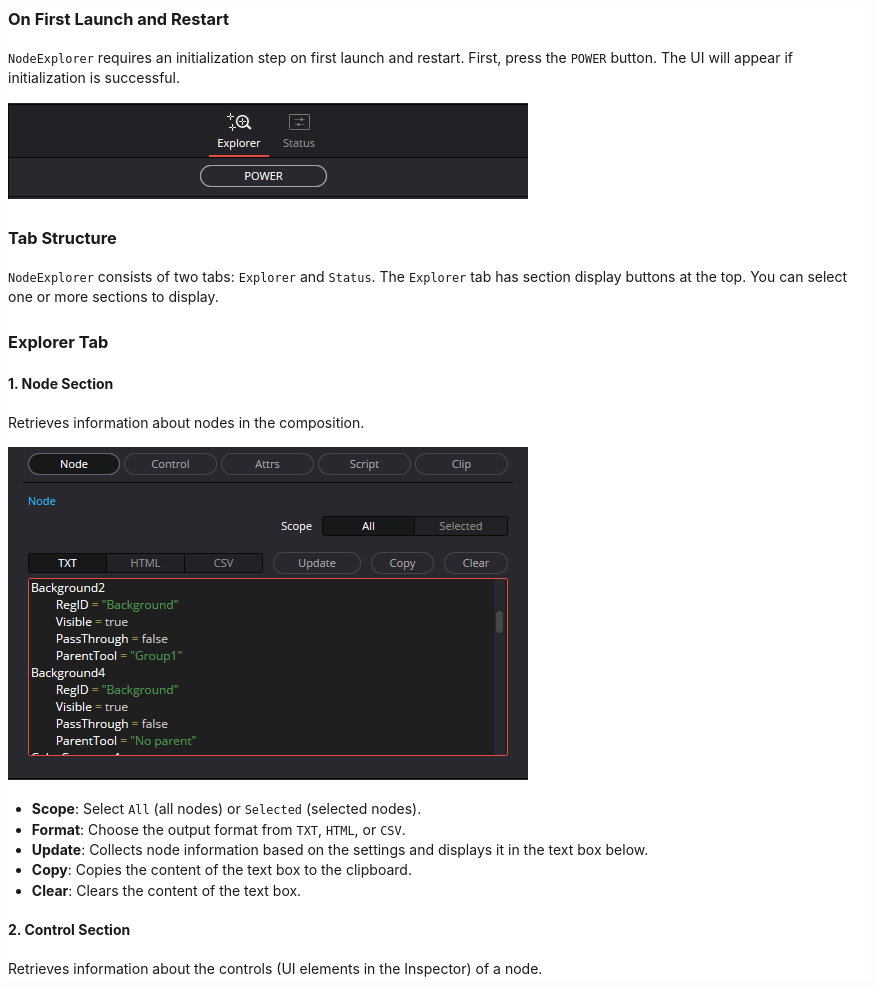 ### On First Launch and Restart
`NodeExplorer` requires an initialization step on first launch and restart.
First, press the `POWER` button. The UI will appear if initialization is successful.

![POWER Button](images/Power_Btn.png)

### Tab Structure
`NodeExplorer` consists of two tabs: `Explorer` and `Status`.
The `Explorer` tab has section display buttons at the top.
You can select one or more sections to display.

### Explorer Tab

#### 1. Node Section
Retrieves information about nodes in the composition.

![Node Section](images/Node_Section.png)

*   **Scope**: Select `All` (all nodes) or `Selected` (selected nodes).
*   **Format**: Choose the output format from `TXT`, `HTML`, or `CSV`.
*   **Update**: Collects node information based on the settings and displays it in the text box below.
*   **Copy**: Copies the content of the text box to the clipboard.
*   **Clear**: Clears the content of the text box.

#### 2. Control Section
Retrieves information about the controls (UI elements in the Inspector) of a node.
